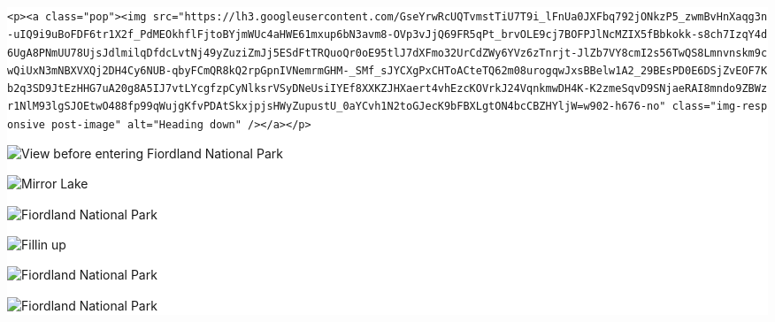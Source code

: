     <p><a class="pop"><img src="https://lh3.googleusercontent.com/GseYrwRcUQTvmstTiU7T9i_lFnUa0JXFbq792jONkzP5_zwmBvHnXaqg3n-uIQ9i9uBoFDF6tr1X2f_PdMEOkhflFjtoBYjmWUc4aHWE61mxup6bN3avm8-OVp3vJjQ69FR5qPt_brvOLE9cj7BOFPJlNcMZIX5fBbkokk-s8ch7IzqY4d6UgA8PNmUU78UjsJdlmilqDfdcLvtNj49yZuziZmJj5ESdFtTRQuoQr0oE95tlJ7dXFmo32UrCdZWy6YVz6zTnrjt-JlZb7VY8cmI2s56TwQS8Lmnvnskm9cwQiUxN3mNBXVXQj2DH4Cy6NUB-qbyFCmQR8kQ2rpGpnIVNemrmGHM-_SMf_sJYCXgPxCHToACteTQ62m08urogqwJxsBBelw1A2_29BEsPD0E6DSjZvEOF7Kb2q3SD9JtEzHHG7uA20g8A5IJ7vtLYcgfzpCyNlksrVSyDNeUsiIYEf8XXKZJHXaert4vhEzcKOVrkJ24VqnkmwDH4K-K2zmeSqvD9SNjaeRAI8mndo9ZBWzr1NlM93lgSJOEtwO488fp99qWujgKfvPDAtSkxjpjsHWyZupustU_0aYCvh1N2toGJecK9bFBXLgtON4bcCBZHYljW=w902-h676-no" class="img-responsive post-image" alt="Heading down" /></a></p>
  </div>
  <div class="col-lg-4 col-md-6 col-sm-12">
    <p><a class="pop"><img src="https://lh3.googleusercontent.com/riquR7wt6FbB_rs2TVv7miZyeuFuJgEUWHOd4JyIKiK7oINZ_4BR-hHTZZB_j1lWYcaTSQHMubi8WCDurLor_VvnlvW_epRyhumii6SXNCoZ5WUV6sD9LKwuITyL-svZEv03ulNVRMezvner6IAi0nhr6qyT7_uuTbhY8y_4RrDHMq1GpaWzIskOzsmqLd9GFO-a8-lZiInHNuobZJ1J6t86ua-FZCtNadwO5ylLL1yFjfit5WzlV_vJKqyuAr0QKwUNvhjo6mAXBzVmWmGJWmyqMJhWpti2HbUyvO1JIAq6H5Si-UL_5zUBIQBUchUW6PkOkGiJ2ggWoMZge5eNrkj3UmY4m6JoqFqE94VegYOgWMeoBX17LKrwpmPGD3v56VJsTDCYWEgM5FCgDX4VBZ8VQK5DMYjfz8IkYzXWLR9IPuHhZWfIiGAMvNVCsQ49uj12eupW9zLl93VWsLOv-x3ffkvVFdZUjm_DnS23S7sXHiMnTRzOaK1FhtAS_VBY07sfS7mH4c-DLfeXK-pnmoiroQ8GsfJQ6c3-kFwEAVDW2FA5EHWx3cI8Wp5a_qS7-lnfb8saxh6jePDTz5Un-L4Nc9rBMH2dJ7CH8zaU4-D8_gpcOoPs=w902-h676-no" class="img-responsive post-image" alt="View before entering Fiordland National Park" /></a></p>
  </div>
  <div class="col-lg-4 col-md-6 col-sm-12">
    <p><a class="pop"><img src="https://lh3.googleusercontent.com/nJtggbybGwOxAgh33X-C6hgELzynt5gyY8gdCX6LcjA78DNs6TQ8CKGq9y0qj1s4jJX_0jTg4jvFgvuo1R8H7CXPAhAq2tEkcOgY528IAnY1mVe_yjr1xgiJwu2lRvjseIoSg8-dZuJr5st_rQ141-HuS7VP0Zpz4qzaqhg_pfWmiZ6IcUPXxSCpyLjBq8q9WlskcF2TVDwVKs6vZ6_ZsxyP-yEadESpeqePo9G7uRV_SG093LW8k_Yoo9bSLVitaERvXgH9ysn1WF5fzCCoJ8bubeG0WJBiNUaI_Gba0jmGobh9NI8Ru7sa7-KGczA7tK8_a-o37hdlwscl0-RXWg0xJQlPFCTC-FdrcFhD5-ESyfDQ1a4Y-fGzvlZ2-QS-y1z4JYvKLcTNZng-YxmsXP8Iq50Ta-aFWgLZZO1O10K3zUagV2aH8LnYRGmw_WH9aUF33ryYp2vA_Si5flvwzW7r5mv1hGm8NXgP3-mhVbciqAQqgRC2O3chxgWfMU7Ab7ri5ui_fPn114e_vHUJzrTHu66J--ozWugGM6aukrOlLdHyWJhkepu4RSfmdH64yxtgib_QLKlhWpwlB_NWLE5KZ7sTMdmgeXbZ70l-o6rkBfJUMMvW=w902-h676-no" class="img-responsive post-image" alt="Mirror Lake" /></a></p>
  </div>
  <div class="col-lg-4 col-md-6 col-sm-12">
    <p><a class="pop"><img src="https://lh3.googleusercontent.com/qeb9XB8mRb9FmMdPWqQ9Pxd5hTzaBE-9_dZfOMwHrRDDZRt8IIs3qsy2iD9mVxv-kjOFG3PWziujEFzTJe8mx4KZQQHbmUqTJHlYB4ANPhCqOgxxS1zFL2ycplgruvCzMGDPhD3AQlOrlgtAs_QCBxFni1NEAnY5VsorYLFtmYh3iD0pu52macWjtsBBnibe7QXbFWUbhQdtLfZxydfHIpGmblXY-vjLgBkSqARoL2SvCEYHQIskID0IXvvJwMWD93bnzX2OhqFE3m6RIOVUISG0dwldtlWo870d0KdQQwHWToh2fMkyUVLo-n6JUj4YCdklIotkjvnzD0_-F-A6hUB8OC6totIbCXxmAIIqdWFo_Mj3wjQ_cer0VguJvyMENI1gPEl8NPneiub_j9M068l26ZT8GuuOeTsxJYAI6BgjyXVF3SnHwRkTk5qyIC9lO224J1cGNwvCEfanuGtWrYvW2Q_MAm42qPt9qKejlzSrPp48ygAviG1f0AcxHYXkPejnS1XY8A1fXoLUF_b3PHDeOvoInUdjkuRgN0RVP64RMv6fbNe43NnPxPB8qooIT8zUzg2wditqTXASgxvRp7OIppmHpj6AoBk9xgAdNn4t-Zo35Om3=w902-h676-no" class="img-responsive post-image" alt="Fiordland National Park"/></a></p>
  </div>
  <div class="col-lg-4 col-md-6 col-sm-12">
    <p><a class="pop"><img src="https://lh3.googleusercontent.com/z8pQrLP-8lx0n6rnCVVWl4Jl0es7cMIc1blXyyJl0BRe9qDsxe2_Ctyzg-eanpKRC1ufEfM5Nei0cVHK5R9HAjYkDf7QsHpvr8cV_C-am_Qd1MoxS8UEIZ88lDWdFsFdpQruAIQ3MCDFSjbiwg6_BLN6e2V3OkEkri2ML-YY6E99sHZOpvaR9upftJm-PpAWjJwVZYfVYNq76O2ajnSdO7PQAuer48Ot49xqsGHidG9wrZT2ow5oWio0a2XP0kavFGuuHbi6uU3Y6XRGht_zgFNYqhZlovHf_9vswEN3ENJp-_y-41G6tnGin_6M7E6VFskCub-vUrFaw7HGXAFiHRbzaDS29z15BzzrvHCah3hEOJyComT4mPPskUP4qTPb6QIL8odso0IYTF9YvkQXoJeZGpInuqNWq3WtdJNqdE69eDAsDkSJMMNuDuYRQXgw2KMaqcrDIBO-GcJEYI-pKqLDrb_pIfBUYlUlS539TzI5Tn0OjXiTMxfOsgKhafQjelHfDeZt9kLGfPjSEtc0GGD1HurEAPTK1WWGuk8WpMP7M2vsQV5XGh51QExMQB3j5DkFEconInjPNgosEzkcPDwlqO5cUFvfiYFjimRjjUFq1qAli-s9=w507-h676-no" class="img-responsive post-image" alt="Fillin up" /></a></p>
  </div>
  <div class="col-lg-4 col-md-6 col-sm-12">
    <p><a class="pop"><img src="https://lh3.googleusercontent.com/d3xEaY-hp1b2cpx2ogBebJjy4Nu8ZWKsyf0UeNpr7ojqowsCf2FX8IvxZ2L2bOOvMSAlpGO043KGtIfgsvR56z8o5t9AI52Kx7d6NeruP0ARGh2XkIEw9a3yMjkwhVHHdI-qH7eccLgK9FfigZqlivfVlMuU12ptScsYuHFOcJlKJwnGQxqiCq9ewVAKhU4pvhNusLPuPD67zkO41CtNwPFzAKdbeyNRnv0R0iHTCD8sdemeB22OMcm5L2oOlayYWII0UOmt1JTUjmECWpQLPTxjXJuv-NONzgru7iVJl3G9Vh2OBleCGG7BiNhljWtOx-vWmSivuRhAaIzCR9_q6jL5Q1-rQ4nECXVSTsKI46bVLbjl8ZulW9m2ez5I42MF9lntgHEAxdDaxyAvYZuH-Ztef4hmMm2TanoSU9p_GE0fPe4MRthuXoQPBrnHBinHXDZgkv8MdkTOiYR3-qKSpx-2Ea9TuoSRjClJgmnq9Sldt7Z-PpMK-RDNbUeWmW1jlz3YwXu2xh8q4df_B8P2UYjOqAQRTzM2YUxVEVqWSi9c7uH5LNqeegkLlmATnE3Os_bYVapylUcFWMB3l00V9B_v012tjTl8jsUY-u4e3KUE3ULYCrnK=w507-h676-no" class="img-responsive post-image" alt="Fiordland National Park" /></a></p>
  </div>
  <div class="col-lg-4 col-md-6 col-sm-12">
    <p><a class="pop"><img src="https://lh3.googleusercontent.com/F1ZnEfN5DdGCJR0oT-Z1vqGUZZ1JV7cyKQR510UyhTFdb99l92e_-rvlTSy3lDRQkEsyawzkw5QPncVvkKzASKTT_e_5AQrJgoxwBgU5yludoSsxBOXkzqMCgv3-ZpAZJuUMP4d8INGwkiNKmNuJnamaCKB4ERaSlFJA-A55MmTENyhlGFKBqUpiioznyXuQG0yHXTBZxsC0saTYLOb3J45_brMe5Wkk-iGF0hwZuMXx3t6iZ8R20-1SRCLhaNj00V7XaGg__rJOp-D4fLWftNR4EGyYbz8tpNynOKFZ4PhoYaXB3_F7ROf-p3fzum_sJn5DeP2A1l3s2DNJnYiZFiXYOC6q205OUBv6WKhTKX8UEAxdJz17S9Hc-OFvSRGcupaXRtAeZMsfRi-ZAa7UE-I6Z93HNo8PpBxwvbz5_1d1Tt2gMau7tJ5toRkqFM_fHqSWU3hLJAtj6AdGKkYGmuDNEIlaqXtHp1_Tse9vkrW7MQkJtOo5iEXGdxR0os4ofp7WQVnF2ZMNPxVKumydvTeblMOBbO_6TJLUNYgY749t-FpFQkMzpE6YkG7TguReXecsUeC9bb5u4-RXMn-KfFhkyTprRRKx7Y7Rr9Qdm-1mug-xada_=w507-h676-no" class="img-responsive post-image" alt="Fiordland National Park"/></a></p>
  </div>
  <div class="col-lg-4 col-md-6 col-sm-12">
